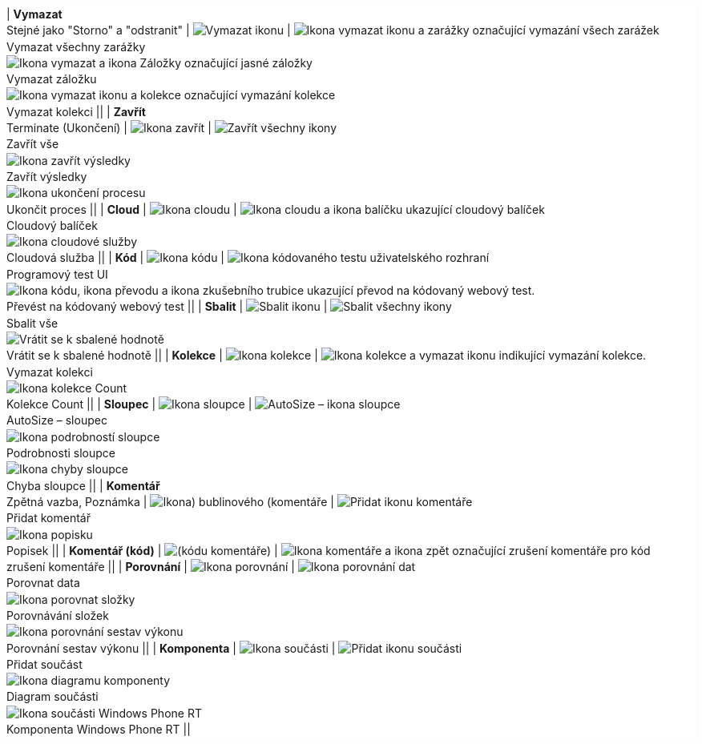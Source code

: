| **Vymazat**<br />Stejné jako "Storno" a "odstranit" | ![Vymazat ikonu](../../extensibility/ux-guidelines/media/vld_c_clear.png "VLD_C_Clear") | ![Ikona vymazat ikonu a zarážky označující vymazání všech zarážek](../../extensibility/ux-guidelines/media/vld_c_clear_clearallbreakpoints.png "VLD_C_Clear_ClearAllBreakpoints")<br />Vymazat všechny zarážky<br />![Ikona vymazat a ikona Záložky označující jasné záložky](../../extensibility/ux-guidelines/media/vld_c_clear_clearbookmark.png "VLD_C_Clear_ClearBookmark")<br />Vymazat záložku<br />![Ikona vymazat ikonu a kolekce označující vymazání kolekce](../../extensibility/ux-guidelines/media/vld_c_clear_clearcollection.png "VLD_C_Clear_ClearCollection")<br />Vymazat kolekci ||
| **Zavřít**<br />Terminate (Ukončení) | ![Ikona zavřít](../../extensibility/ux-guidelines/media/vld_c_close.png "VLD_C_Close") | ![Zavřít všechny ikony](../../extensibility/ux-guidelines/media/vld_c_close_closeall.png "VLD_C_Close_CloseAll")<br />Zavřít vše<br />![Ikona zavřít výsledky](../../extensibility/ux-guidelines/media/vld_c_close_closeresults.png "VLD_C_Close_CloseResults")<br />Zavřít výsledky<br />![Ikona ukončení procesu](../../extensibility/ux-guidelines/media/vld_c_close_terminateprocess.png "VLD_C_Close_TerminateProcess")<br />Ukončit proces ||
| **Cloud** | ![Ikona cloudu](../../extensibility/ux-guidelines/media/vld_c_cloud.png "VLD_C_Cloud") | ![Ikona cloudu a ikona balíčku ukazující cloudový balíček](../../extensibility/ux-guidelines/media/vld_c_cloud_cloudpackage.png "VLD_C_Cloud_CloudPackage")<br />Cloudový balíček<br />![Ikona cloudové služby](../../extensibility/ux-guidelines/media/vld_c_cloud_cloudservice.png "VLD_C_Cloud_CloudService")<br />Cloudová služba ||
| **Kód** | ![Ikona kódu](../../extensibility/ux-guidelines/media/vld_c_code.png "VLD_C_Code") | ![Ikona kódovaného testu uživatelského rozhraní](../../extensibility/ux-guidelines/media/vld_c_code_codeduitest.png "VLD_C_Code_CodedUITest")<br />Programový test UI<br />![Ikona kódu, ikona převodu a ikona zkušebního trubice ukazující převod na kódovaný webový test.](../../extensibility/ux-guidelines/media/vld_c_code_converttocodedwebtest.png "VLD_C_Code_ConvertToCodedWebTest")<br />Převést na kódovaný webový test ||
| **Sbalit** | ![Sbalit ikonu](../../extensibility/ux-guidelines/media/vld_c_collapse.png "VLD_C_Collapse") | ![Sbalit všechny ikony](../../extensibility/ux-guidelines/media/vld_c_collapse_collapseall.png "VLD_C_Collapse_CollapseAll")<br />Sbalit vše<br />![Vrátit se k sbalené hodnotě](../../extensibility/ux-guidelines/media/vld_c_collapse_returntocollapsedvalue.png "VLD_C_Collapse_ReturnToCollapsedValue")<br />Vrátit se k sbalené hodnotě ||
| **Kolekce** | ![Ikona kolekce](../../extensibility/ux-guidelines/media/vld_c_collection.png "VLD_C_Collection") | ![Ikona kolekce a vymazat ikonu indikující vymazání kolekce.](../../extensibility/ux-guidelines/media/vld_c_collection_clearcollection.png "VLD_C_Collection_ClearCollection")<br />Vymazat kolekci<br />![Ikona kolekce Count](../../extensibility/ux-guidelines/media/vld_c_collection_countcollection.png "VLD_C_Collection_CountCollection")<br />Kolekce Count ||
| **Sloupec** | ![Ikona sloupce](../../extensibility/ux-guidelines/media/vld_c_column.png "VLD_C_Column") | ![AutoSize – ikona sloupce](../../extensibility/ux-guidelines/media/vld_c_column_autosizecolumn.png "VLD_C_Column_AutosizeColumn")<br />AutoSize – sloupec<br />![Ikona podrobností sloupce](../../extensibility/ux-guidelines/media/vld_c_column_columndetails.png "VLD_C_Column_ColumnDetails")<br />Podrobnosti sloupce<br />![Ikona chyby sloupce](../../extensibility/ux-guidelines/media/vld_c_column_columnerror.png "VLD_C_Column_ColumnError")<br />Chyba sloupce ||
| **Komentář**<br />Zpětná vazba, Poznámka | ![Ikona&#41; bublinového &#40;komentáře](../../extensibility/ux-guidelines/media/vld_c_comment_bubble.png "VLD_C_Comment_bubble") | ![Přidat ikonu komentáře](../../extensibility/ux-guidelines/media/vld_c_comment_bubble_addcomment.png "VLD_C_Comment_bubble_AddComment")<br />Přidat komentář<br />![Ikona popisku](../../extensibility/ux-guidelines/media/vld_c_comment_bubble_callout.png "VLD_C_Comment_bubble_Callout")<br />Popisek ||
| **Komentář (kód)** | ![&#40;kódu komentáře&#41;](../../extensibility/ux-guidelines/media/vld_c_comment_lines.png "VLD_C_Comment_lines") | ![Ikona komentáře a ikona zpět označující zrušení komentáře pro kód](../../extensibility/ux-guidelines/media/vld_c_comment_lines_uncomment.png "VLD_C_Comment_lines_Uncomment") <br />zrušení komentáře ||
| **Porovnání** | ![Ikona porovnání](../../extensibility/ux-guidelines/media/vld_c_compare.png "VLD_C_Compare") | ![Ikona porovnání dat](../../extensibility/ux-guidelines/media/vld_c_compare_comparedata.png "VLD_C_Compare_CompareData")<br />Porovnat data<br />![Ikona porovnat složky](../../extensibility/ux-guidelines/media/vld_c_compare_comparefolders.png "VLD_C_Compare_CompareFolders")<br />Porovnávání složek<br />![Ikona porovnání sestav výkonu](../../extensibility/ux-guidelines/media/vld_c_compare_compareperformancereports.png "VLD_C_Compare_ComparePerformanceReports")<br />Porovnání sestav výkonu ||
| **Komponenta** | ![Ikona součásti](../../extensibility/ux-guidelines/media/vld_c_component.png "VLD_C_Component") | ![Přidat ikonu součásti](../../extensibility/ux-guidelines/media/vld_c_component_addcomponent.png "VLD_C_Component_AddComponent")<br />Přidat součást<br />![Ikona diagramu komponenty](../../extensibility/ux-guidelines/media/vld_c_component_componentdiagram.png "VLD_C_Component_ComponentDiagram")<br />Diagram součásti<br />![Ikona součásti Windows Phone RT](../../extensibility/ux-guidelines/media/vld_c_component_phonewindowsrtcomponent.png "VLD_C_Component_PhoneWindowsRTComponent")<br />Komponenta Windows Phone RT ||